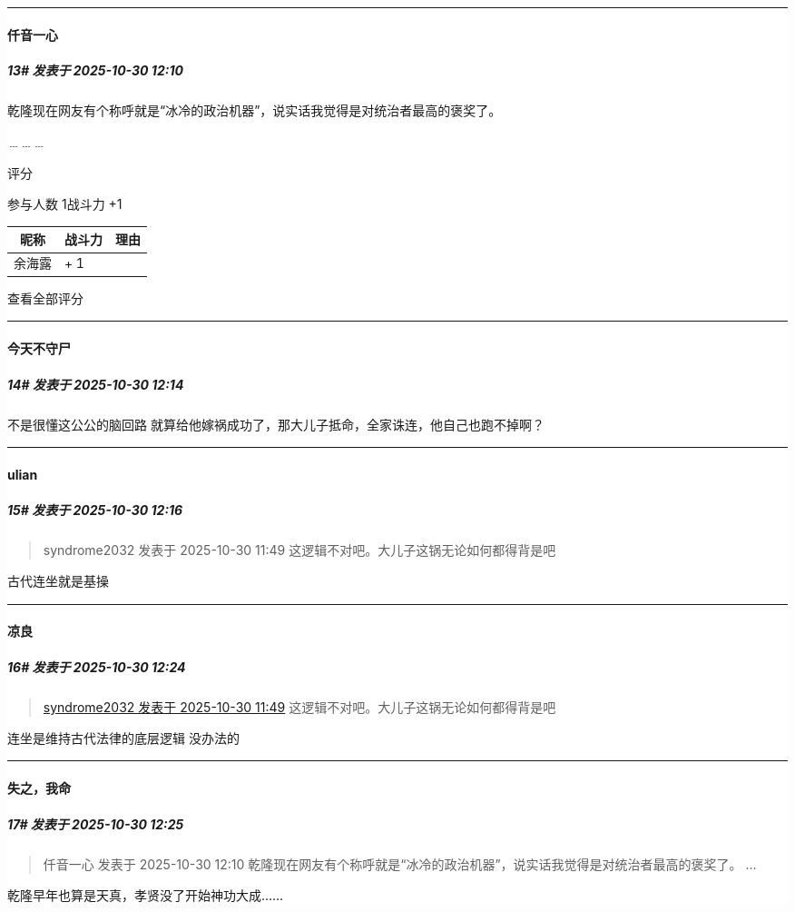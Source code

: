 *****

####  仟音一心  
##### 13#       发表于 2025-10-30 12:10

乾隆现在网友有个称呼就是“冰冷的政治机器”，说实话我觉得是对统治者最高的褒奖了。

﹍﹍﹍

评分

 参与人数 1战斗力 +1

|昵称|战斗力|理由|
|----|---|---|
| 余海露| + 1||

查看全部评分

*****

####  今天不守尸  
##### 14#       发表于 2025-10-30 12:14

不是很懂这公公的脑回路
就算给他嫁祸成功了，那大儿子抵命，全家诛连，他自己也跑不掉啊？

*****

####  ulian  
##### 15#       发表于 2025-10-30 12:16

<blockquote>syndrome2032 发表于 2025-10-30 11:49
这逻辑不对吧。大儿子这锅无论如何都得背是吧</blockquote>
古代连坐就是基操

*****

####  凉良  
##### 16#       发表于 2025-10-30 12:24

<blockquote><a href="httphttps://stage1st.com/2b/forum.php?mod=redirect&amp;goto=findpost&amp;pid=68648702&amp;ptid=2265949" target="_blank">syndrome2032 发表于 2025-10-30 11:49</a>
这逻辑不对吧。大儿子这锅无论如何都得背是吧</blockquote>
连坐是维持古代法律的底层逻辑 没办法的

*****

####  失之，我命  
##### 17#       发表于 2025-10-30 12:25

<blockquote>仟音一心 发表于 2025-10-30 12:10
乾隆现在网友有个称呼就是“冰冷的政治机器”，说实话我觉得是对统治者最高的褒奖了。 ...</blockquote>
乾隆早年也算是天真，孝贤没了开始神功大成……

